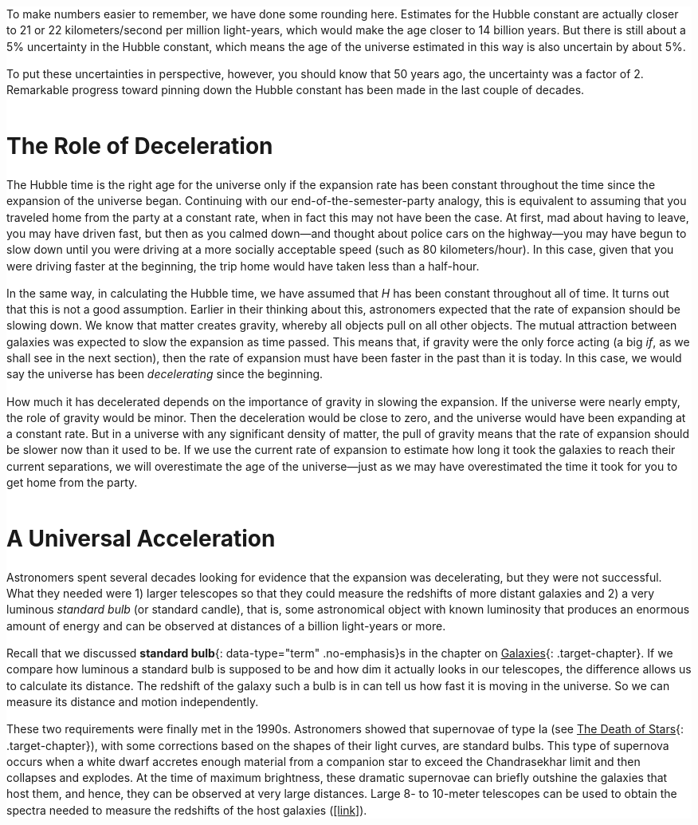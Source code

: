 To make numbers easier to remember, we have done some rounding here. Estimates for the Hubble constant are actually closer to 21 or 22 kilometers/second per million light-years, which would make the age closer to 14 billion years. But there is still about a 5% uncertainty in the Hubble constant, which means the age of the universe estimated in this way is also uncertain by about 5%.

To put these uncertainties in perspective, however, you should know that 50 years ago, the uncertainty was a factor of 2. Remarkable progress toward pinning down the Hubble constant has been made in the last couple of decades.

# The Role of Deceleration

The Hubble time is the right age for the universe only if the expansion rate has been constant throughout the time since the expansion of the universe began. Continuing with our end-of-the-semester-party analogy, this is equivalent to assuming that you traveled home from the party at a constant rate, when in fact this may not have been the case. At first, mad about having to leave, you may have driven fast, but then as you calmed down—and thought about police cars on the highway—you may have begun to slow down until you were driving at a more socially acceptable speed (such as 80 kilometers/hour). In this case, given that you were driving faster at the beginning, the trip home would have taken less than a half-hour.

In the same way, in calculating the Hubble time, we have assumed that *H* has been constant throughout all of time. It turns out that this is not a good assumption. Earlier in their thinking about this, astronomers expected that the rate of expansion should be slowing down. We know that matter creates gravity, whereby all objects pull on all other objects. The mutual attraction between galaxies was expected to slow the expansion as time passed. This means that, if gravity were the only force acting (a big *if*, as we shall see in the next section), then the rate of expansion must have been faster in the past than it is today. In this case, we would say the universe has been *decelerating* since the beginning.

How much it has decelerated depends on the importance of gravity in slowing the expansion. If the universe were nearly empty, the role of gravity would be minor. Then the deceleration would be close to zero, and the universe would have been expanding at a constant rate. But in a universe with any significant density of matter, the pull of gravity means that the rate of expansion should be slower now than it used to be. If we use the current rate of expansion to estimate how long it took the galaxies to reach their current separations, we will overestimate the age of the universe—just as we may have overestimated the time it took for you to get home from the party.

# A Universal Acceleration

Astronomers spent several decades looking for evidence that the expansion was decelerating, but they were not successful. What they needed were 1) larger telescopes so that they could measure the redshifts of more distant galaxies and 2) a very luminous *standard bulb* (or standard candle), that is, some astronomical object with known luminosity that produces an enormous amount of energy and can be observed at distances of a billion light-years or more.

Recall that we discussed **standard bulb**{: data-type="term" .no-emphasis}s in the chapter on [Galaxies](/m59956){: .target-chapter}. If we compare how luminous a standard bulb is supposed to be and how dim it actually looks in our telescopes, the difference allows us to calculate its distance. The redshift of the galaxy such a bulb is in can tell us how fast it is moving in the universe. So we can measure its distance and motion independently.

These two requirements were finally met in the 1990s. Astronomers showed that supernovae of type Ia (see [The Death of Stars](/m59931){: .target-chapter}), with some corrections based on the shapes of their light curves, are standard bulbs. This type of supernova occurs when a white dwarf accretes enough material from a companion star to exceed the Chandrasekhar limit and then collapses and explodes. At the time of maximum brightness, these dramatic supernovae can briefly outshine the galaxies that host them, and hence, they can be observed at very large distances. Large 8- to 10-meter telescopes can be used to obtain the spectra needed to measure the redshifts of the host galaxies ([\[link\]](#OSC_Astro_29_01_Supernovae)).


[1]: https://openstax.org/l/30exhcosmAIPCHP
